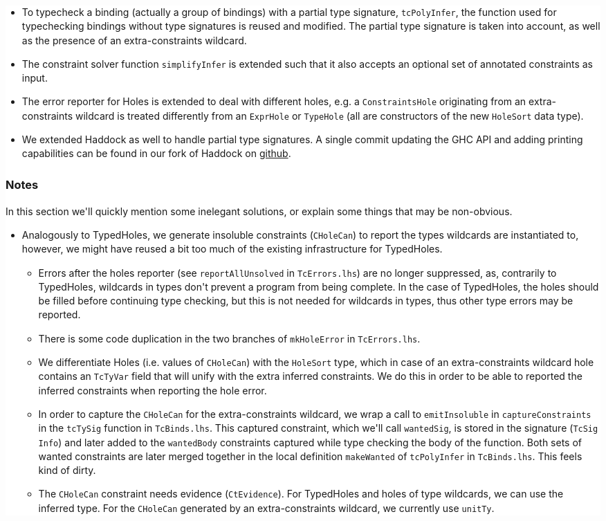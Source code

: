 - To typecheck a binding (actually a group of bindings) with a partial type
  signature, `tcPolyInfer`, the function used for typechecking bindings
  without type signatures is reused and modified. The partial type signature
  is taken into account, as well as the presence of an extra-constraints
  wildcard.

- The constraint solver function `simplifyInfer` is extended such that it also
  accepts an optional set of annotated constraints as input.

- The error reporter for Holes is extended to deal with different holes, e.g.
  a `ConstraintsHole` originating from an extra-constraints wildcard is
  treated differently from an `ExprHole` or `TypeHole` (all are constructors
  of the new `HoleSort` data type).

- We extended Haddock as well to handle partial type signatures. A single
  commit updating the GHC API and adding printing capabilities can be found in
  our fork of Haddock on [ github](https://github.com/mrBliss/haddock).

### Notes



In this section we'll quickly mention some inelegant solutions, or explain
some things that may be non-obvious.


- Analogously to TypedHoles, we generate insoluble constraints (`CHoleCan`) to
  report the types wildcards are instantiated to, however, we might have
  reused a bit too much of the existing infrastructure for TypedHoles.

  - Errors after the holes reporter (see `reportAllUnsolved` in
    `TcErrors.lhs`) are no longer suppressed, as, contrarily to TypedHoles,
    wildcards in types don't prevent a program from being complete. In the
    case of TypedHoles, the holes should be filled before continuing type
    checking, but this is not needed for wildcards in types, thus other type
    errors may be reported.

  - There is some code duplication in the two branches of `mkHoleError` in
    `TcErrors.lhs`.

  - We differentiate Holes (i.e. values of `CHoleCan`) with the `HoleSort`
    type, which in case of an extra-constraints wildcard hole contains an
    `TcTyVar` field that will unify with the extra inferred constraints. We
    do this in order to be able to reported the inferred constraints when
    reporting the hole error.

  - In order to capture the `CHoleCan` for the extra-constraints wildcard, we
    wrap a call to `emitInsoluble` in `captureConstraints` in the `tcTySig`
    function in `TcBinds.lhs`. This captured constraint, which we'll call
    `wantedSig`, is stored in the signature (`TcSigInfo`) and later added to
    the `wantedBody` constraints captured while type checking the body of the
    function. Both sets of wanted constraints are later merged together in
    the local definition `makeWanted` of `tcPolyInfer` in `TcBinds.lhs`. This
    feels kind of dirty.

  - The `CHoleCan` constraint needs evidence (`CtEvidence`). For TypedHoles
    and holes of type wildcards, we can use the inferred type. For the
    `CHoleCan` generated by an extra-constraints wildcard, we currently use
    `unitTy`.
